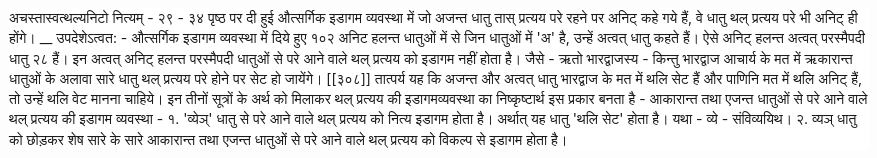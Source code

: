 अचस्तास्वत्थल्यनिटो नित्यम् - २९ - ३४ पृष्ठ पर दी हुई औत्सर्गिक इडागम व्यवस्था में जो अजन्त धातु तास् प्रत्यय परे रहने पर अनिट् कहे गये हैं, वे धातु थल् प्रत्यय परे भी अनिट् ही होंगे।
__ उपदेशेऽत्वत: - औत्सर्गिक इडागम व्यवस्था में दिये हुए १०२ अनिट हलन्त धातुओं में से जिन धातुओं में 'अ' है, उन्हें अत्वत् धातु कहते हैं। ऐसे अनिट् हलन्त अत्वत् परस्मैपदी धातु २८ हैं। इन अत्वत् अनिट् हलन्त परस्मैपदी धातुओं से परे आने वाले थल् प्रत्यय को इडागम नहीं होता है। जैसे -
ऋतो भारद्वाजस्य - किन्तु भारद्वाज आचार्य के मत में ऋकारान्त धातुओं के अलावा सारे धातु थल् प्रत्यय परे होने पर सेट हो जायेंगे। [[३०८]]
तात्पर्य यह कि अजन्त और अत्वत् धातु भारद्वाज के मत में थलि सेट हैं और पाणिनि मत में थलि अनिट् हैं, तो उन्हें थलि वेट मानना चाहिये।
इन तीनों सूत्रों के अर्थ को मिलाकर थल् प्रत्यय की इडागमव्यवस्था का निष्कृष्टार्थ इस प्रकार बनता है -
आकारान्त तथा एजन्त धातुओं से परे आने वाले थल् प्रत्यय
की इडागम व्यवस्था - १. 'व्येञ्' धातु से परे आने वाले थल् प्रत्यय को नित्य इडागम होता है। अर्थात् यह धातु 'थलि सेट' होता है। यथा - व्ये - संविव्ययिथ।
२. व्यञ् धातु को छोड़कर शेष सारे के सारे आकारान्त तथा एजन्त धातुओं से परे आने वाले थल् प्रत्यय को विकल्प से इडागम होता है।

